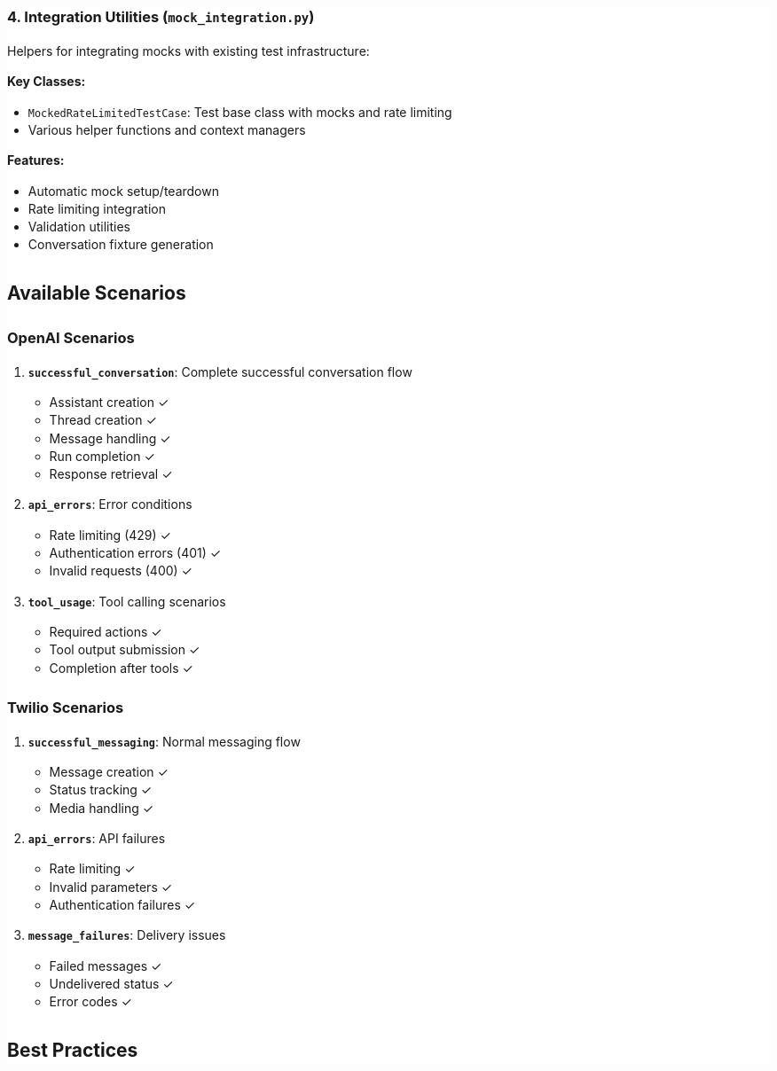### 4. Integration Utilities (`mock_integration.py`)

Helpers for integrating mocks with existing test infrastructure:

**Key Classes:**
- `MockedRateLimitedTestCase`: Test base class with mocks and rate limiting
- Various helper functions and context managers

**Features:**
- Automatic mock setup/teardown
- Rate limiting integration
- Validation utilities
- Conversation fixture generation

## Available Scenarios

### OpenAI Scenarios

1. **`successful_conversation`**: Complete successful conversation flow
   - Assistant creation ✓
   - Thread creation ✓  
   - Message handling ✓
   - Run completion ✓
   - Response retrieval ✓

2. **`api_errors`**: Error conditions
   - Rate limiting (429) ✓
   - Authentication errors (401) ✓
   - Invalid requests (400) ✓

3. **`tool_usage`**: Tool calling scenarios
   - Required actions ✓
   - Tool output submission ✓
   - Completion after tools ✓

### Twilio Scenarios

1. **`successful_messaging`**: Normal messaging flow
   - Message creation ✓
   - Status tracking ✓
   - Media handling ✓

2. **`api_errors`**: API failures
   - Rate limiting ✓
   - Invalid parameters ✓
   - Authentication failures ✓

3. **`message_failures`**: Delivery issues
   - Failed messages ✓
   - Undelivered status ✓
   - Error codes ✓

## Best Practices
